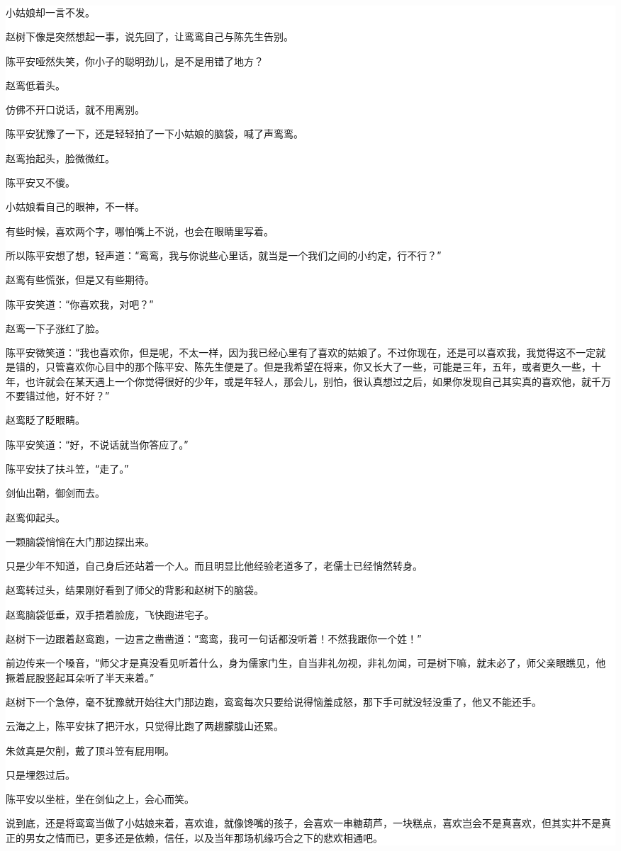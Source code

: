    小姑娘却一言不发。

   赵树下像是突然想起一事，说先回了，让鸾鸾自己与陈先生告别。

   陈平安哑然失笑，你小子的聪明劲儿，是不是用错了地方？

   赵鸾低着头。

   仿佛不开口说话，就不用离别。

   陈平安犹豫了一下，还是轻轻拍了一下小姑娘的脑袋，喊了声鸾鸾。

   赵鸾抬起头，脸微微红。

   陈平安又不傻。

   小姑娘看自己的眼神，不一样。

   有些时候，喜欢两个字，哪怕嘴上不说，也会在眼睛里写着。

   所以陈平安想了想，轻声道：“鸾鸾，我与你说些心里话，就当是一个我们之间的小约定，行不行？”

   赵鸾有些慌张，但是又有些期待。

   陈平安笑道：“你喜欢我，对吧？”

   赵鸾一下子涨红了脸。

   陈平安微笑道：“我也喜欢你，但是呢，不太一样，因为我已经心里有了喜欢的姑娘了。不过你现在，还是可以喜欢我，我觉得这不一定就是错的，只管喜欢你心目中的那个陈平安、陈先生便是了。但是我希望在将来，你又长大了一些，可能是三年，五年，或者更久一些，十年，也许就会在某天遇上一个你觉得很好的少年，或是年轻人，那会儿，别怕，很认真想过之后，如果你发现自己其实真的喜欢他，就千万不要错过他，好不好？”

   赵鸾眨了眨眼睛。

   陈平安笑道：“好，不说话就当你答应了。”

   陈平安扶了扶斗笠，“走了。”

   剑仙出鞘，御剑而去。

   赵鸾仰起头。

   一颗脑袋悄悄在大门那边探出来。

   只是少年不知道，自己身后还站着一个人。而且明显比他经验老道多了，老儒士已经悄然转身。

   赵鸾转过头，结果刚好看到了师父的背影和赵树下的脑袋。

   赵鸾脑袋低垂，双手捂着脸庞，飞快跑进宅子。

   赵树下一边跟着赵鸾跑，一边言之凿凿道：“鸾鸾，我可一句话都没听着！不然我跟你一个姓！”

   前边传来一个嗓音，“师父才是真没看见听着什么，身为儒家门生，自当非礼勿视，非礼勿闻，可是树下嘛，就未必了，师父亲眼瞧见，他撅着屁股竖起耳朵听了半天来着。”

   赵树下一个急停，毫不犹豫就开始往大门那边跑，鸾鸾每次只要给说得恼羞成怒，那下手可就没轻没重了，他又不能还手。

   云海之上，陈平安抹了把汗水，只觉得比跑了两趟朦胧山还累。

   朱敛真是欠削，戴了顶斗笠有屁用啊。

   只是埋怨过后。

   陈平安以坐桩，坐在剑仙之上，会心而笑。

   说到底，还是将鸾鸾当做了小姑娘来着，喜欢谁，就像馋嘴的孩子，会喜欢一串糖葫芦，一块糕点，喜欢岂会不是真喜欢，但其实并不是真正的男女之情而已，更多还是依赖，信任，以及当年那场机缘巧合之下的悲欢相通吧。
